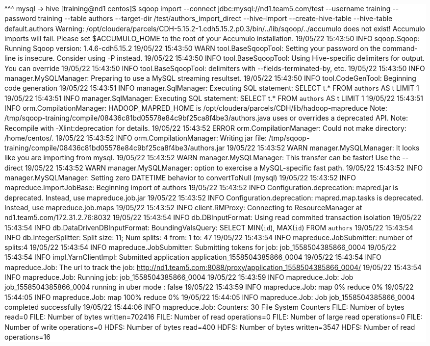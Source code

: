 ^^^
mysql -> hive
[training@nd1 centos]$ sqoop import --connect jdbc:mysql://nd1.team5.com/test --username training --password training --table authors --target-dir /test/authors_import_direct --hive-import --create-hive-table --hive-table default.authors
Warning: /opt/cloudera/parcels/CDH-5.15.2-1.cdh5.15.2.p0.3/bin/../lib/sqoop/../accumulo does not exist! Accumulo imports will fail.
Please set $ACCUMULO_HOME to the root of your Accumulo installation.
19/05/22 15:43:50 INFO sqoop.Sqoop: Running Sqoop version: 1.4.6-cdh5.15.2
19/05/22 15:43:50 WARN tool.BaseSqoopTool: Setting your password on the command-line is insecure. Consider using -P instead.
19/05/22 15:43:50 INFO tool.BaseSqoopTool: Using Hive-specific delimiters for output. You can override
19/05/22 15:43:50 INFO tool.BaseSqoopTool: delimiters with --fields-terminated-by, etc.
19/05/22 15:43:50 INFO manager.MySQLManager: Preparing to use a MySQL streaming resultset.
19/05/22 15:43:50 INFO tool.CodeGenTool: Beginning code generation
19/05/22 15:43:51 INFO manager.SqlManager: Executing SQL statement: SELECT t.* FROM `authors` AS t LIMIT 1
19/05/22 15:43:51 INFO manager.SqlManager: Executing SQL statement: SELECT t.* FROM `authors` AS t LIMIT 1
19/05/22 15:43:51 INFO orm.CompilationManager: HADOOP_MAPRED_HOME is /opt/cloudera/parcels/CDH/lib/hadoop-mapreduce
Note: /tmp/sqoop-training/compile/08436c81bd05578e84c9bf25ca8f4be3/authors.java uses or overrides a deprecated API.
Note: Recompile with -Xlint:deprecation for details.
19/05/22 15:43:52 ERROR orm.CompilationManager: Could not make directory: /home/centos/.
19/05/22 15:43:52 INFO orm.CompilationManager: Writing jar file: /tmp/sqoop-training/compile/08436c81bd05578e84c9bf25ca8f4be3/authors.jar
19/05/22 15:43:52 WARN manager.MySQLManager: It looks like you are importing from mysql.
19/05/22 15:43:52 WARN manager.MySQLManager: This transfer can be faster! Use the --direct
19/05/22 15:43:52 WARN manager.MySQLManager: option to exercise a MySQL-specific fast path.
19/05/22 15:43:52 INFO manager.MySQLManager: Setting zero DATETIME behavior to convertToNull (mysql)
19/05/22 15:43:52 INFO mapreduce.ImportJobBase: Beginning import of authors
19/05/22 15:43:52 INFO Configuration.deprecation: mapred.jar is deprecated. Instead, use mapreduce.job.jar
19/05/22 15:43:52 INFO Configuration.deprecation: mapred.map.tasks is deprecated. Instead, use mapreduce.job.maps
19/05/22 15:43:52 INFO client.RMProxy: Connecting to ResourceManager at nd1.team5.com/172.31.2.76:8032
19/05/22 15:43:54 INFO db.DBInputFormat: Using read commited transaction isolation
19/05/22 15:43:54 INFO db.DataDrivenDBInputFormat: BoundingValsQuery: SELECT MIN(`id`), MAX(`id`) FROM `authors`
19/05/22 15:43:54 INFO db.IntegerSplitter: Split size: 11; Num splits: 4 from: 1 to: 47
19/05/22 15:43:54 INFO mapreduce.JobSubmitter: number of splits:4
19/05/22 15:43:54 INFO mapreduce.JobSubmitter: Submitting tokens for job: job_1558504385866_0004
19/05/22 15:43:54 INFO impl.YarnClientImpl: Submitted application application_1558504385866_0004
19/05/22 15:43:54 INFO mapreduce.Job: The url to track the job: http://nd1.team5.com:8088/proxy/application_1558504385866_0004/
19/05/22 15:43:54 INFO mapreduce.Job: Running job: job_1558504385866_0004
19/05/22 15:43:59 INFO mapreduce.Job: Job job_1558504385866_0004 running in uber mode : false
19/05/22 15:43:59 INFO mapreduce.Job:  map 0% reduce 0%
19/05/22 15:44:05 INFO mapreduce.Job:  map 100% reduce 0%
19/05/22 15:44:05 INFO mapreduce.Job: Job job_1558504385866_0004 completed successfully
19/05/22 15:44:06 INFO mapreduce.Job: Counters: 30
        File System Counters
                FILE: Number of bytes read=0
                FILE: Number of bytes written=702416
                FILE: Number of read operations=0
                FILE: Number of large read operations=0
                FILE: Number of write operations=0
                HDFS: Number of bytes read=400
                HDFS: Number of bytes written=3547
                HDFS: Number of read operations=16